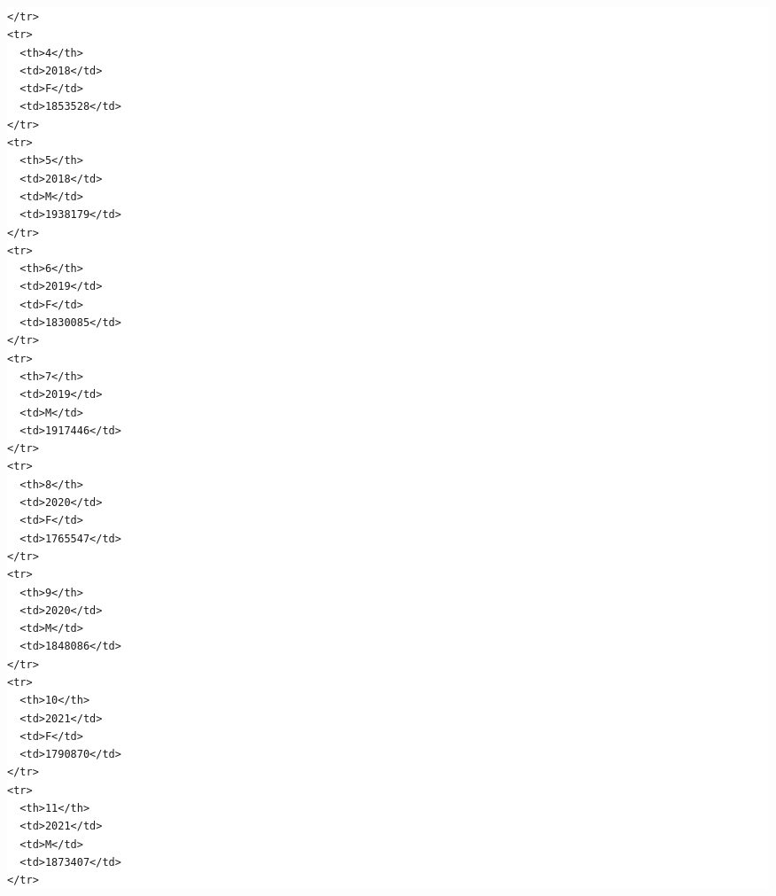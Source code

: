     </tr>
    <tr>
      <th>4</th>
      <td>2018</td>
      <td>F</td>
      <td>1853528</td>
    </tr>
    <tr>
      <th>5</th>
      <td>2018</td>
      <td>M</td>
      <td>1938179</td>
    </tr>
    <tr>
      <th>6</th>
      <td>2019</td>
      <td>F</td>
      <td>1830085</td>
    </tr>
    <tr>
      <th>7</th>
      <td>2019</td>
      <td>M</td>
      <td>1917446</td>
    </tr>
    <tr>
      <th>8</th>
      <td>2020</td>
      <td>F</td>
      <td>1765547</td>
    </tr>
    <tr>
      <th>9</th>
      <td>2020</td>
      <td>M</td>
      <td>1848086</td>
    </tr>
    <tr>
      <th>10</th>
      <td>2021</td>
      <td>F</td>
      <td>1790870</td>
    </tr>
    <tr>
      <th>11</th>
      <td>2021</td>
      <td>M</td>
      <td>1873407</td>
    </tr>
  </tbody>
</table>
</div>
